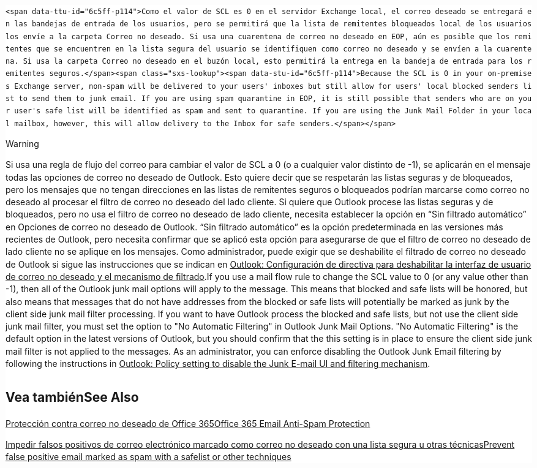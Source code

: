     <span data-ttu-id="6c5ff-p114">Como el valor de SCL es 0 en el servidor Exchange local, el correo deseado se entregará en las bandejas de entrada de los usuarios, pero se permitirá que la lista de remitentes bloqueados local de los usuarios los envíe a la carpeta Correo no deseado. Si usa una cuarentena de correo no deseado en EOP, aún es posible que los remitentes que se encuentren en la lista segura del usuario se identifiquen como correo no deseado y se envíen a la cuarentena. Si usa la carpeta Correo no deseado en el buzón local, esto permitirá la entrega en la bandeja de entrada para los remitentes seguros.</span><span class="sxs-lookup"><span data-stu-id="6c5ff-p114">Because the SCL is 0 in your on-premises Exchange server, non-spam will be delivered to your users' inboxes but still allow for users' local blocked senders list to send them to junk email. If you are using spam quarantine in EOP, it is still possible that senders who are on your user's safe list will be identified as spam and sent to quarantine. If you are using the Junk Mail Folder in your local mailbox, however, this will allow delivery to the Inbox for safe senders.</span></span>

> [!WARNING]
> <span data-ttu-id="6c5ff-p115">Si usa una regla de flujo del correo para cambiar el valor de SCL a 0 (o a cualquier valor distinto de -1), se aplicarán en el mensaje todas las opciones de correo no deseado de Outlook. Esto quiere decir que se respetarán las listas seguras y de bloqueados, pero los mensajes que no tengan direcciones en las listas de remitentes seguros o bloqueados podrían marcarse como correo no deseado al procesar el filtro de correo no deseado del lado cliente. Si quiere que Outlook procese las listas seguras y de bloqueados, pero no usa el filtro de correo no deseado de lado cliente, necesita establecer la opción en “Sin filtrado automático” en Opciones de correo no deseado de Outlook. “Sin filtrado automático” es la opción predeterminada en las versiones más recientes de Outlook, pero necesita confirmar que se aplicó esta opción para asegurarse de que el filtro de correo no deseado de lado cliente no se aplique en los mensajes. Como administrador, puede exigir que se deshabilite el filtrado de correo no deseado de Outlook si sigue las instrucciones que se indican en [Outlook: Configuración de directiva para deshabilitar la interfaz de usuario de correo no deseado y el mecanismo de filtrado](https://support.microsoft.com/en-us/kb/2180568).</span><span class="sxs-lookup"><span data-stu-id="6c5ff-p115">If you use a mail flow rule to change the SCL value to 0 (or any value other than -1), then all of the Outlook junk mail options will apply to the message. This means that blocked and safe lists will be honored, but also means that messages that do not have addresses from the blocked or safe lists will potentially be marked as junk by the client side junk mail filter processing. If you want to have Outlook process the blocked and safe lists, but not use the client side junk mail filter, you must set the option to "No Automatic Filtering" in Outlook Junk Mail Options. "No Automatic Filtering" is the default option in the latest versions of Outlook, but you should confirm that the this setting is in place to ensure the client side junk mail filter is not applied to the messages. As an administrator, you can enforce disabling the Outlook Junk Email filtering by following the instructions in [Outlook: Policy setting to disable the Junk E-mail UI and filtering mechanism](https://support.microsoft.com/en-us/kb/2180568).</span></span>
  
## <a name="see-also"></a><span data-ttu-id="6c5ff-166">Vea también</span><span class="sxs-lookup"><span data-stu-id="6c5ff-166">See Also</span></span>

[<span data-ttu-id="6c5ff-167">Protección contra correo no deseado de Office 365</span><span class="sxs-lookup"><span data-stu-id="6c5ff-167">Office 365 Email Anti-Spam Protection</span></span>](anti-spam-protection.md)
  
[<span data-ttu-id="6c5ff-168">Impedir falsos positivos de correo electrónico marcado como correo no deseado con una lista segura u otras técnicas</span><span class="sxs-lookup"><span data-stu-id="6c5ff-168">Prevent false positive email marked as spam with a safelist or other techniques</span></span>](prevent-email-from-being-marked-as-spam-0.md)
  

